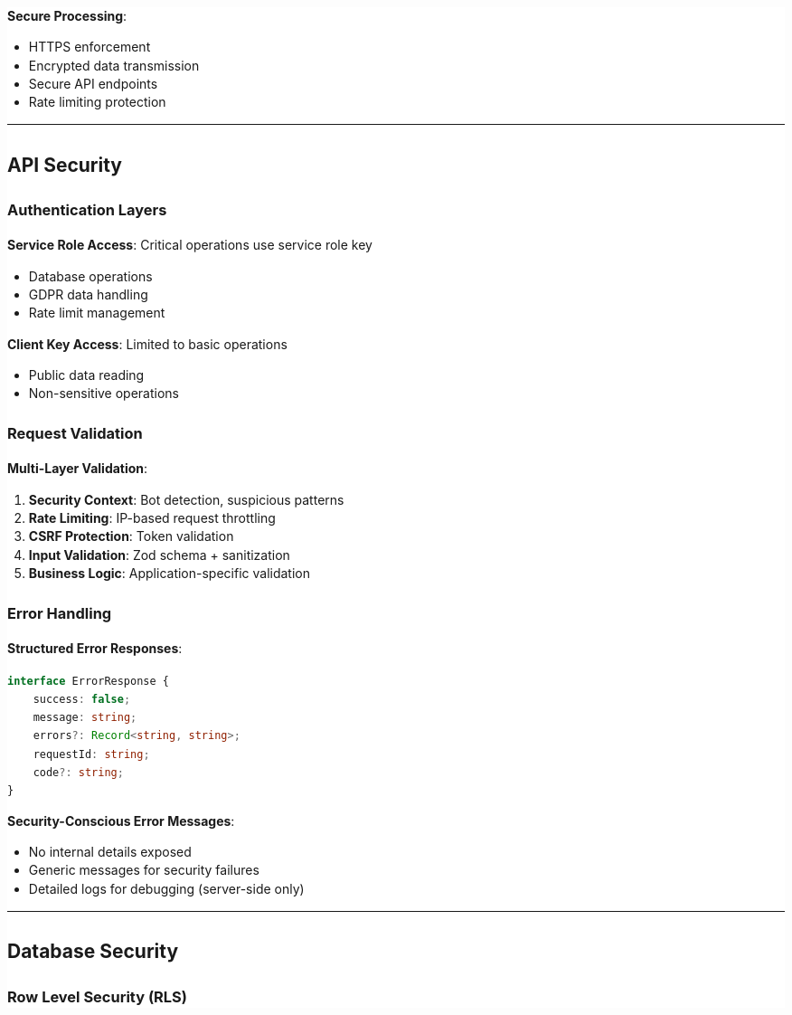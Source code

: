**Secure Processing**:
- HTTPS enforcement
- Encrypted data transmission
- Secure API endpoints
- Rate limiting protection

---

## API Security

### Authentication Layers

**Service Role Access**: Critical operations use service role key
- Database operations
- GDPR data handling
- Rate limit management

**Client Key Access**: Limited to basic operations
- Public data reading
- Non-sensitive operations

### Request Validation

**Multi-Layer Validation**:
1. **Security Context**: Bot detection, suspicious patterns
2. **Rate Limiting**: IP-based request throttling
3. **CSRF Protection**: Token validation
4. **Input Validation**: Zod schema + sanitization
5. **Business Logic**: Application-specific validation

### Error Handling

**Structured Error Responses**:
```typescript
interface ErrorResponse {
    success: false;
    message: string;
    errors?: Record<string, string>;
    requestId: string;
    code?: string;
}
```

**Security-Conscious Error Messages**:
- No internal details exposed
- Generic messages for security failures
- Detailed logs for debugging (server-side only)

---

## Database Security

### Row Level Security (RLS)
